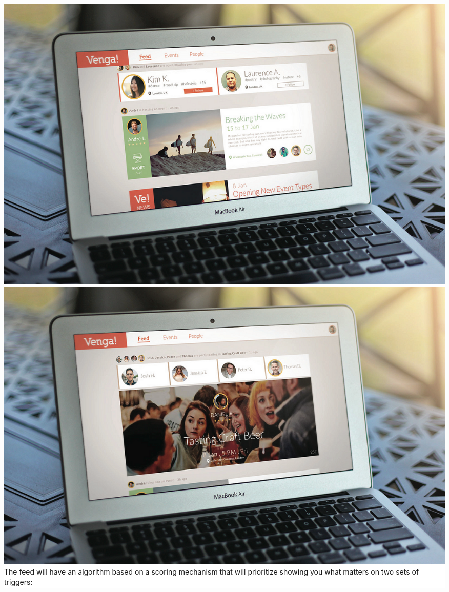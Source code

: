 ![Venga! Product Bible & UX/UI - The Feed 2](images/1*Q3mtfp9N45SWxKloJhevmA.png)![Venga! Product Bible & UX/UI - The Feed 3](images/1*tFK5olT-mgb53lXjXl_YuQ.png)The feed will have an algorithm based on a scoring mechanism that will prioritize showing you what matters on two sets of triggers:
